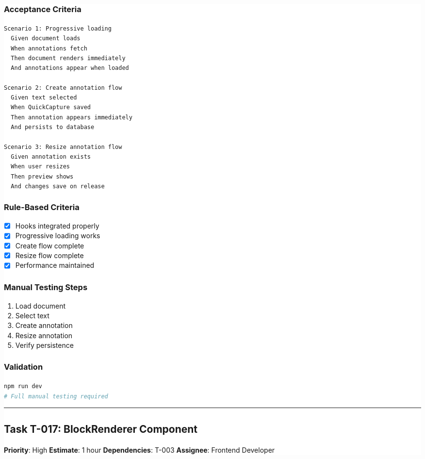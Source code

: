 ### Acceptance Criteria

```gherkin
Scenario 1: Progressive loading
  Given document loads
  When annotations fetch
  Then document renders immediately
  And annotations appear when loaded

Scenario 2: Create annotation flow
  Given text selected
  When QuickCapture saved
  Then annotation appears immediately
  And persists to database

Scenario 3: Resize annotation flow
  Given annotation exists
  When user resizes
  Then preview shows
  And changes save on release
```

### Rule-Based Criteria
- [x] Hooks integrated properly
- [x] Progressive loading works
- [x] Create flow complete
- [x] Resize flow complete
- [x] Performance maintained

### Manual Testing Steps
1. Load document
2. Select text
3. Create annotation
4. Resize annotation
5. Verify persistence

### Validation
```bash
npm run dev
# Full manual testing required
```

---

## Task T-017: BlockRenderer Component

**Priority**: High
**Estimate**: 1 hour
**Dependencies**: T-003
**Assignee**: Frontend Developer
